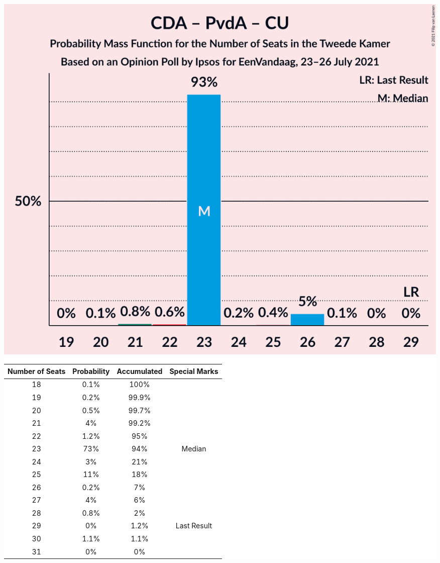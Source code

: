 ![Graph with seats probability mass function not yet produced](2021-07-26-Ipsos-coalitions-seats-pmf-cda–pvda–cu.png "Seats Probability Mass Function")

| Number of Seats | Probability | Accumulated | Special Marks |
|:---------------:|:-----------:|:-----------:|:-------------:|
| 18 | 0.1% | 100% |  |
| 19 | 0.2% | 99.9% |  |
| 20 | 0.5% | 99.7% |  |
| 21 | 4% | 99.2% |  |
| 22 | 1.2% | 95% |  |
| 23 | 73% | 94% | Median |
| 24 | 3% | 21% |  |
| 25 | 11% | 18% |  |
| 26 | 0.2% | 7% |  |
| 27 | 4% | 6% |  |
| 28 | 0.8% | 2% |  |
| 29 | 0% | 1.2% | Last Result |
| 30 | 1.1% | 1.1% |  |
| 31 | 0% | 0% |  |

